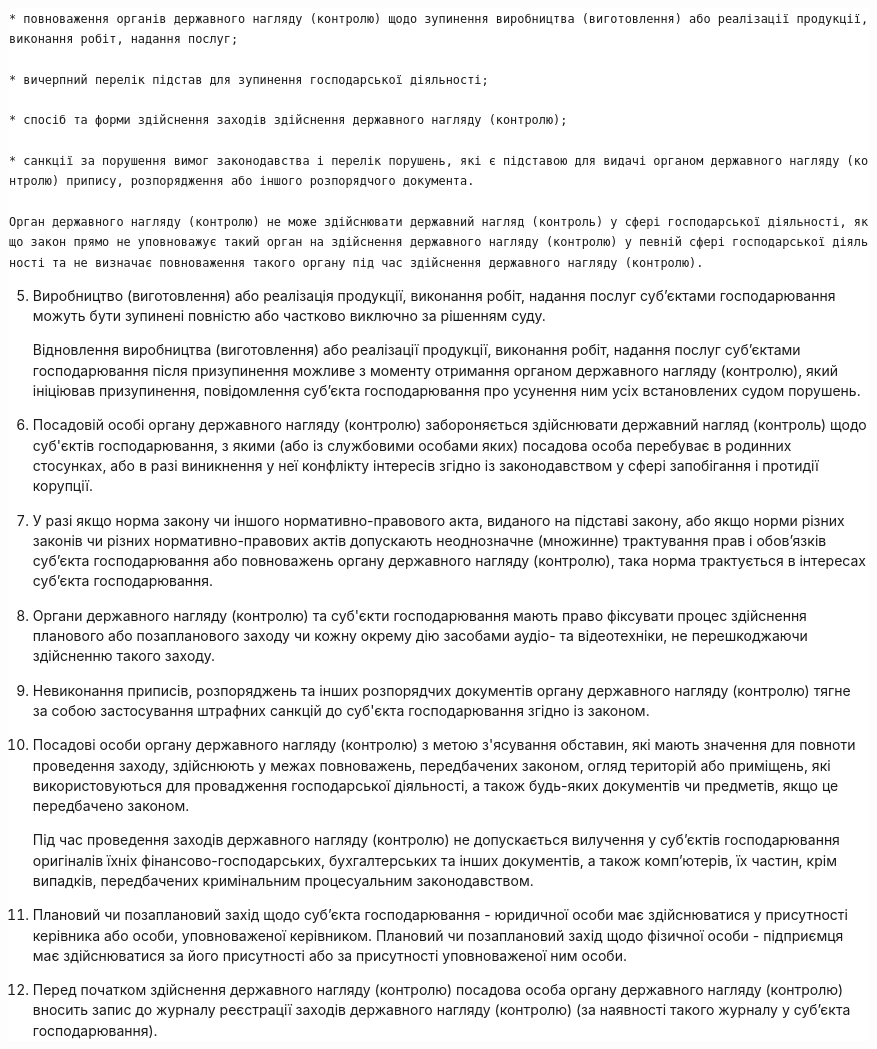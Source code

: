     * повноваження органів державного нагляду (контролю) щодо зупинення виробництва (виготовлення) або реалізації продукції, виконання робіт, надання послуг;

    * вичерпний перелік підстав для зупинення господарської діяльності;

    * спосіб та форми здійснення заходів здійснення державного нагляду (контролю);

    * санкції за порушення вимог законодавства і перелік порушень, які є підставою для видачі органом державного нагляду (контролю) припису, розпорядження або іншого розпорядчого документа.

    Орган державного нагляду (контролю) не може здійснювати державний нагляд (контроль) у сфері господарської діяльності, якщо закон прямо не уповноважує такий орган на здійснення державного нагляду (контролю) у певній сфері господарської діяльності та не визначає повноваження такого органу під час здійснення державного нагляду (контролю).

5. Виробництво (виготовлення) або реалізація продукції, виконання робіт, надання послуг суб’єктами господарювання можуть бути зупинені повністю або частково виключно за рішенням суду.

    Відновлення виробництва (виготовлення) або реалізації продукції, виконання робіт, надання послуг суб’єктами господарювання після призупинення можливе з моменту отримання органом державного нагляду (контролю), який ініціював призупинення, повідомлення суб’єкта господарювання про усунення ним усіх встановлених судом порушень.

6. Посадовій особі органу державного нагляду (контролю) забороняється здійснювати державний нагляд (контроль) щодо суб'єктів господарювання, з якими (або із службовими особами яких) посадова особа перебуває в родинних стосунках, або в разі виникнення у неї конфлікту інтересів згідно із законодавством у сфері запобігання і протидії корупції.

7. У разі якщо норма закону чи іншого нормативно-правового акта, виданого на підставі закону, або якщо норми різних законів чи різних нормативно-правових актів допускають неоднозначне (множинне) трактування прав і обов’язків суб’єкта господарювання або повноважень органу державного нагляду (контролю), така норма трактується в інтересах суб’єкта господарювання.

8. Органи державного нагляду (контролю) та суб'єкти господарювання мають право фіксувати процес здійснення планового або позапланового заходу чи кожну окрему дію засобами аудіо- та відеотехніки, не перешкоджаючи здійсненню такого заходу.

9. Невиконання приписів, розпоряджень та інших розпорядчих документів органу державного нагляду (контролю) тягне за собою застосування штрафних санкцій до суб'єкта господарювання згідно із законом.

10. Посадові особи органу державного нагляду (контролю) з метою з'ясування обставин, які мають значення для повноти проведення заходу, здійснюють у межах повноважень, передбачених законом, огляд територій або приміщень, які використовуються для провадження господарської діяльності, а також будь-яких документів чи предметів, якщо це передбачено законом.

    Під час проведення заходів державного нагляду (контролю) не допускається вилучення у суб’єктів господарювання оригіналів їхніх фінансово-господарських, бухгалтерських та інших документів, а також комп’ютерів, їх частин, крім випадків, передбачених кримінальним процесуальним законодавством.

11. Плановий чи позаплановий захід щодо суб’єкта господарювання - юридичної особи має здійснюватися у присутності керівника або особи, уповноваженої керівником. Плановий чи позаплановий захід щодо фізичної особи - підприємця має здійснюватися за його присутності або за присутності уповноваженої ним особи.

12. Перед початком здійснення державного нагляду (контролю) посадова особа органу державного нагляду (контролю) вносить запис до журналу реєстрації заходів державного нагляду (контролю) (за наявності такого журналу у суб’єкта господарювання).
